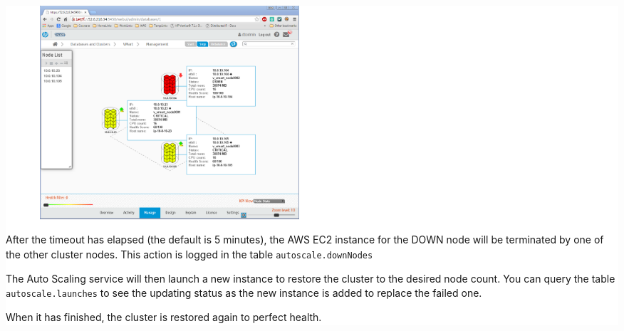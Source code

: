 <img style="margin-left: 40px;" src="3NodeDOWN.png" alt="Node Down" height="300" width="380">

After the timeout has elapsed (the default is 5 minutes), the AWS EC2 instance for the DOWN node will be terminated by one of the other cluster nodes. This action is logged in the table `autoscale.downNodes`

The Auto Scaling service will then launch a new instance to restore the cluster to the desired node count. You can query the table `autoscale.launches` to see the updating status as the new instance is added to replace the failed one.

When it has finished, the cluster is restored again to perfect health.
